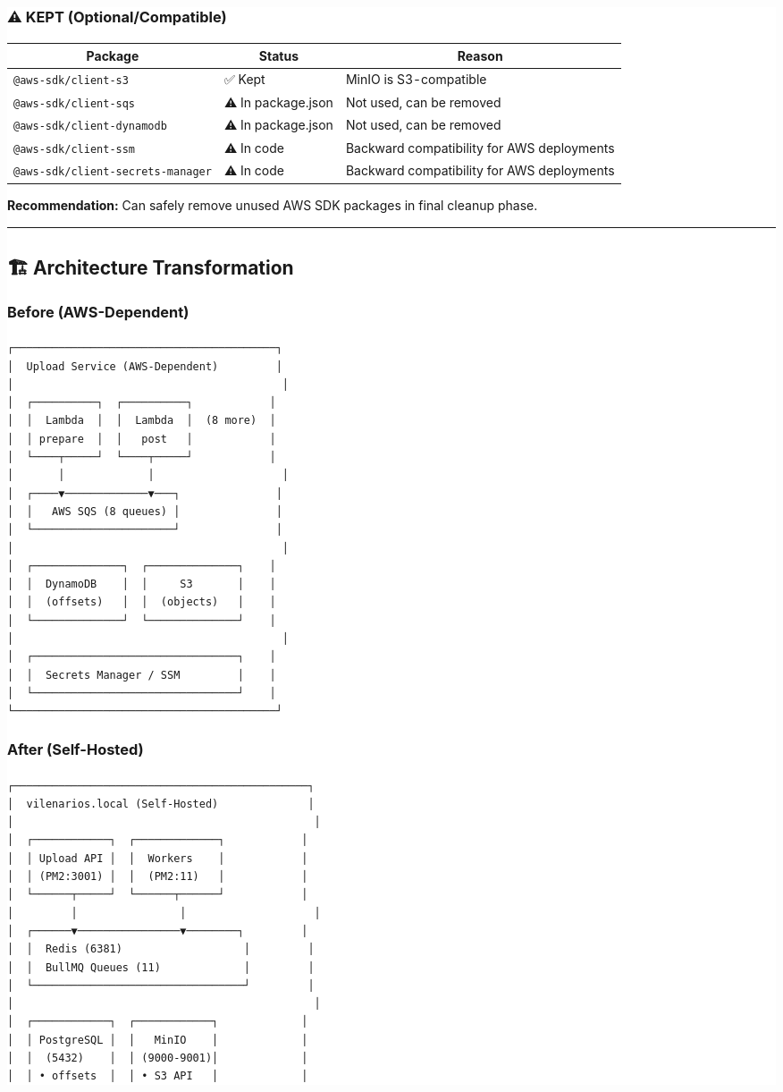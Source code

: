 ### ⚠️ KEPT (Optional/Compatible)

| Package | Status | Reason |
|---------|--------|--------|
| `@aws-sdk/client-s3` | ✅ Kept | MinIO is S3-compatible |
| `@aws-sdk/client-sqs` | ⚠️ In package.json | Not used, can be removed |
| `@aws-sdk/client-dynamodb` | ⚠️ In package.json | Not used, can be removed |
| `@aws-sdk/client-ssm` | ⚠️ In code | Backward compatibility for AWS deployments |
| `@aws-sdk/client-secrets-manager` | ⚠️ In code | Backward compatibility for AWS deployments |

**Recommendation:** Can safely remove unused AWS SDK packages in final cleanup phase.

---

## 🏗️ Architecture Transformation

### Before (AWS-Dependent)
```
┌─────────────────────────────────────────┐
│  Upload Service (AWS-Dependent)         │
│                                          │
│  ┌──────────┐  ┌──────────┐            │
│  │  Lambda  │  │  Lambda  │  (8 more)  │
│  │ prepare  │  │   post   │            │
│  └────┬─────┘  └────┬─────┘            │
│       │             │                    │
│  ┌────▼─────────────▼───┐               │
│  │   AWS SQS (8 queues) │               │
│  └──────────────────────┘               │
│                                          │
│  ┌──────────────┐  ┌──────────────┐    │
│  │  DynamoDB    │  │     S3       │    │
│  │  (offsets)   │  │  (objects)   │    │
│  └──────────────┘  └──────────────┘    │
│                                          │
│  ┌────────────────────────────────┐    │
│  │  Secrets Manager / SSM         │    │
│  └────────────────────────────────┘    │
└─────────────────────────────────────────┘
```

### After (Self-Hosted)
```
┌──────────────────────────────────────────────┐
│  vilenarios.local (Self-Hosted)              │
│                                               │
│  ┌────────────┐  ┌─────────────┐            │
│  │ Upload API │  │  Workers    │            │
│  │ (PM2:3001) │  │  (PM2:11)   │            │
│  └──────┬─────┘  └──────┬──────┘            │
│         │                │                    │
│  ┌──────▼────────────────▼────────┐         │
│  │  Redis (6381)                   │         │
│  │  BullMQ Queues (11)             │         │
│  └─────────────────────────────────┘         │
│                                               │
│  ┌────────────┐  ┌────────────┐             │
│  │ PostgreSQL │  │   MinIO    │             │
│  │  (5432)    │  │ (9000-9001)│             │
│  │ • offsets  │  │ • S3 API   │             │
```